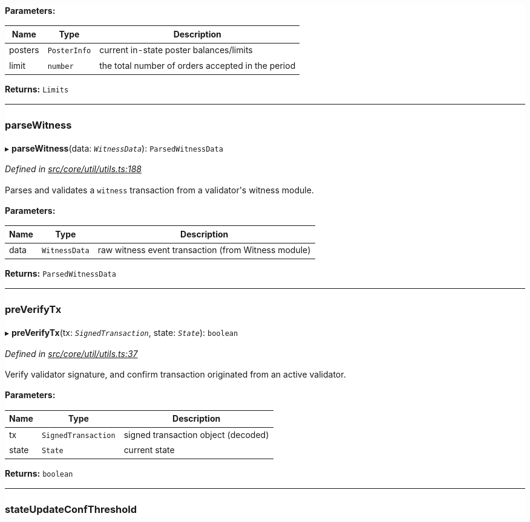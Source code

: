 **Parameters:**

| Name | Type | Description |
| ------ | ------ | ------ |
| posters | `PosterInfo` |  current in-state poster balances/limits |
| limit | `number` |  the total number of orders accepted in the period |

**Returns:** `Limits`

___
<a id="parsewitness"></a>

###  parseWitness

▸ **parseWitness**(data: *`WitnessData`*): `ParsedWitnessData`

*Defined in [src/core/util/utils.ts:188](https://github.com/paradigmfoundation/paradigmcore/blob/11f2a53/src/core/util/utils.ts#L188)*

Parses and validates a `witness` transaction from a validator's witness module.

**Parameters:**

| Name | Type | Description |
| ------ | ------ | ------ |
| data | `WitnessData` |  raw witness event transaction (from Witness module) |

**Returns:** `ParsedWitnessData`

___
<a id="preverifytx"></a>

###  preVerifyTx

▸ **preVerifyTx**(tx: *`SignedTransaction`*, state: *`State`*): `boolean`

*Defined in [src/core/util/utils.ts:37](https://github.com/paradigmfoundation/paradigmcore/blob/11f2a53/src/core/util/utils.ts#L37)*

Verify validator signature, and confirm transaction originated from an active validator.

**Parameters:**

| Name | Type | Description |
| ------ | ------ | ------ |
| tx | `SignedTransaction` |  signed transaction object (decoded) |
| state | `State` |  current state |

**Returns:** `boolean`

___
<a id="stateupdateconfthreshold"></a>

###  stateUpdateConfThreshold
